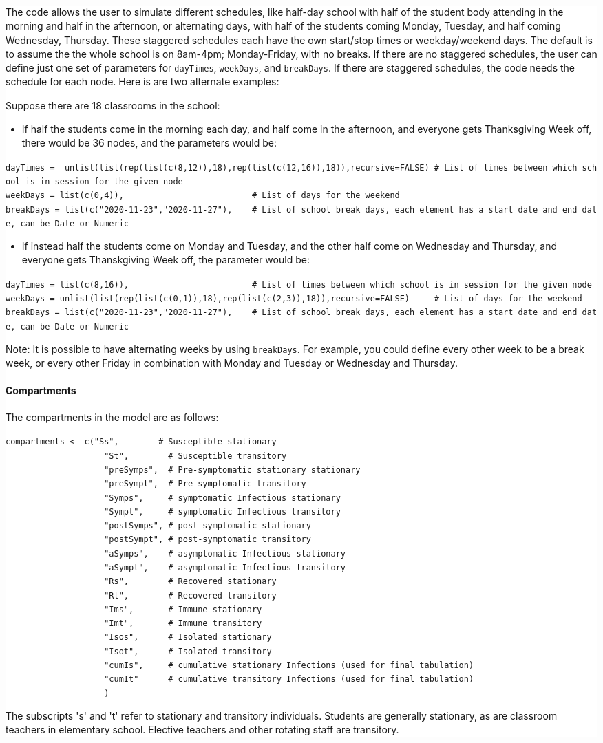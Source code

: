 The code allows the user to simulate different schedules, like half-day school with half of the student body attending in the morning and half in the afternoon, or alternating days, with half of the students coming Monday, Tuesday, and half coming Wednesday, Thursday. These staggered schedules each have the own start/stop times or weekday/weekend days. The default is to assume the the whole school is on 8am-4pm; Monday-Friday, with no breaks. If there are no staggered schedules, the user can define just one set of parameters for `dayTimes`, `weekDays`, and `breakDays`. If there are staggered schedules, the code needs the schedule for each node. Here is are two alternate examples:  

Suppose there are 18 classrooms in the school:
- If half the students come in the morning each day, and half come in the afternoon, and everyone gets Thanksgiving Week off, there would be 36 nodes, and the parameters would be:
```
dayTimes =  unlist(list(rep(list(c(8,12)),18),rep(list(c(12,16)),18)),recursive=FALSE) # List of times between which school is in session for the given node
weekDays = list(c(0,4)),                          # List of days for the weekend
breakDays = list(c("2020-11-23","2020-11-27"),    # List of school break days, each element has a start date and end date, can be Date or Numeric
```
- If instead half the students come on Monday and Tuesday, and the other half come on Wednesday and Thursday, and everyone gets Thanskgiving Week off, the parameter would be:
```
dayTimes = list(c(8,16)),                         # List of times between which school is in session for the given node
weekDays = unlist(list(rep(list(c(0,1)),18),rep(list(c(2,3)),18)),recursive=FALSE)     # List of days for the weekend
breakDays = list(c("2020-11-23","2020-11-27"),    # List of school break days, each element has a start date and end date, can be Date or Numeric
```

Note: It is possible to have alternating weeks by using `breakDays`. For example, you could define every other week to be a break week, or every other Friday in combination with Monday and Tuesday or Wednesday and Thursday.  

#### Compartments
The compartments in the model are as follows:
```
compartments <- c("Ss",        # Susceptible stationary
                    "St",        # Susceptible transitory
                    "preSymps",  # Pre-symptomatic stationary stationary
                    "preSympt",  # Pre-symptomatic transitory
                    "Symps",     # symptomatic Infectious stationary
                    "Sympt",     # symptomatic Infectious transitory
                    "postSymps", # post-symptomatic stationary
                    "postSympt", # post-symptomatic transitory
                    "aSymps",    # asymptomatic Infectious stationary
                    "aSympt",    # asymptomatic Infectious transitory
                    "Rs",        # Recovered stationary
                    "Rt",        # Recovered transitory
                    "Ims",       # Immune stationary
                    "Imt",       # Immune transitory
                    "Isos",      # Isolated stationary
                    "Isot",      # Isolated transitory
                    "cumIs",     # cumulative stationary Infections (used for final tabulation)
                    "cumIt"      # cumulative transitory Infections (used for final tabulation)
                    )
```
The subscripts 's' and 't' refer to stationary and transitory individuals. Students are generally stationary, as are classroom teachers in elementary school. Elective teachers and other rotating staff are transitory.
